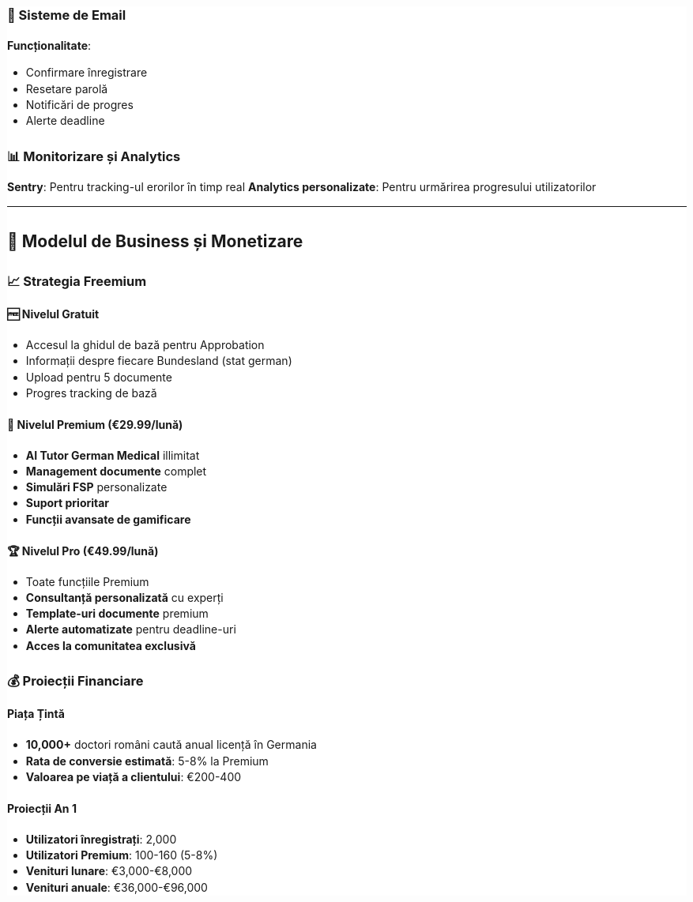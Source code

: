 ### 📧 Sisteme de Email
**Funcționalitate**: 
- Confirmare înregistrare
- Resetare parolă
- Notificări de progres
- Alerte deadline

### 📊 Monitorizare și Analytics
**Sentry**: Pentru tracking-ul erorilor în timp real
**Analytics personalizate**: Pentru urmărirea progresului utilizatorilor

---

## 🎯 Modelul de Business și Monetizare

### 📈 Strategia Freemium

#### 🆓 Nivelul Gratuit
- Accesul la ghidul de bază pentru Approbation
- Informații despre fiecare Bundesland (stat german)
- Upload pentru 5 documente
- Progres tracking de bază

#### 💎 Nivelul Premium (€29.99/lună)
- **AI Tutor German Medical** illimitat
- **Management documente** complet
- **Simulări FSP** personalizate
- **Suport prioritar**
- **Funcții avansate de gamificare**

#### 🏆 Nivelul Pro (€49.99/lună)
- Toate funcțiile Premium
- **Consultanță personalizată** cu experți
- **Template-uri documente** premium
- **Alerte automatizate** pentru deadline-uri
- **Acces la comunitatea exclusivă**

### 💰 Proiecții Financiare

#### Piața Țintă
- **10,000+** doctori români caută anual licență în Germania
- **Rata de conversie estimată**: 5-8% la Premium
- **Valoarea pe viață a clientului**: €200-400

#### Proiecții An 1
- **Utilizatori înregistrați**: 2,000
- **Utilizatori Premium**: 100-160 (5-8%)
- **Venituri lunare**: €3,000-€8,000
- **Venituri anuale**: €36,000-€96,000
